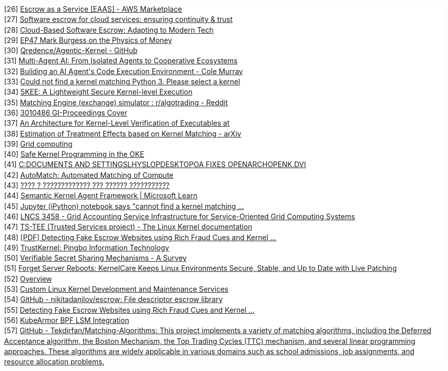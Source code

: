 [26] [Escrow as a Service [EAAS] - AWS Marketplace](https://aws.amazon.com/marketplace/pp/prodview-qwpg5jj5shhlg)  
[27] [Software escrow for cloud services: ensuring continuity & trust](https://www.michalsons.com/blog/software-escrow-for-cloud-services-ensuring-continuity-trust/67512)  
[28] [Cloud-Based Software Escrow: Adapting to Modern Tech](https://securedtrustescrow.com/cloud-based-software-escrow-adapting-to-modern-tech/)  
[29] [EP47 Mark Burgess on the Physics of Money](https://podcasts.apple.com/ru/podcast/ep47-mark-burgess-on-the-physics-of-money/id1470622572?i=1000469275665)  
[30] [Qredence/Agentic-Kernel - GitHub](https://github.com/Qredence/Agentic-Kernel)  
[31] [Multi-Agent AI: From Isolated Agents to Cooperative Ecosystems](https://pub.towardsai.net/multi-agent-ai-from-isolated-agents-to-cooperative-ecosystems-d808ec80734b?gi=2c600a4596ae)  
[32] [Building an AI Agent's Code Execution Environment - Cole Murray](https://murraycole.com/posts/ai-code-execution-environment)  
[33] [Could not find a kernel matching Python 3. Please select a kernel](https://stackoverflow.com/questions/69210275/could-not-find-a-kernel-matching-python-3-please-select-a-kernel)  
[34] [SKEE: A Lightweight Secure Kernel-level Execution](https://www.internetsociety.org/wp-content/uploads/2021/01/skee-lightweight-secure-kernel-level-execution-environment-for-arm.pdf)  
[35] [Matching Engine (exchange) simulator : r/algotrading - Reddit](https://www.reddit.com/r/algotrading/comments/15u3dd7/matching_engine_exchange_simulator/)  
[36] [3010486 GI-Proceedings Cover](https://subs.emis.de/LNI/Proceedings/Proceedings117/gi-proc-117-007.pdf)  
[37] [An Architecture for Kernel-Level Verification of Executables at](https://citeseerx.ist.psu.edu/document?doi=4f838dfa325d323d6ffd61cbf5c68df4bfff4de9&repid=rep1&type=pdf)  
[38] [Estimation of Treatment Effects based on Kernel Matching - arXiv](https://arxiv.org/html/2502.10958v1)  
[39] [Grid computing](https://www.ovhcloud.com/en-au/bare-metal/uc-grid-computing/)  
[40] [Safe Kernel Programming in the OKE](https://citeseerx.ist.psu.edu/document?doi=6d13e069776e56b2722db3a4ae03d27cc1ea13c4&repid=rep1&type=pdf)  
[41] [C:DOCUMENTS AND SETTINGSLHYSLOPDESKTOPOA FIXES
OPENARCHOPENK.DVI](https://citeseerx.ist.psu.edu/document?repid=rep1&type=pdf&doi=6d13e069776e56b2722db3a4ae03d27cc1ea13c4)  
[42] [AutoMatch: Automated Matching of Compute](https://vtechworks.lib.vt.edu/server/api/core/bitstreams/32d4d2d6-d4e8-45a4-8b6c-84dad565e609/content)  
[43] [???? ? ????????????? ??? ?????? ???????????](https://indico.cern.ch/event/93835/contributions/1280938/attachments/1103979/1575041/gridcomputing.pdf)  
[44] [Semantic Kernel Agent Framework | Microsoft Learn](https://learn.microsoft.com/en-us/semantic-kernel/frameworks/agent/)  
[45] [Jupyter (iPython) notebook says "cannot find a kernel matching ...](https://stackoverflow.com/questions/39421564/jupyter-ipython-notebook-says-cannot-find-a-kernel-matching-python-root)  
[46] [LNCS 3458 - Grid Accounting Service Infrastructure for Service-Oriented Grid Computing Systems](https://citeseerx.ist.psu.edu/document?repid=rep1&type=pdf&doi=cc1fbecc9780798ba2a31a2e40b1f9046323bc57)  
[47] [TS-TEE (Trusted Services project) - The Linux Kernel documentation](https://docs.kernel.org/tee/ts-tee.html)  
[48] [[PDF] Detecting Fake Escrow Websites using Rich Fraud Cues and Kernel ...](https://arxiv.org/pdf/1309.7261.pdf)  
[49] [TrustKernel: Pingbo Information Technology](https://www.trustkernel.com/en/)  
[50] [Verifiable Secret Sharing Mechanisms - A Survey](https://www.net.in.tum.de/fileadmin/TUM/NET/NET-2017-05-1/NET-2017-05-1_08.pdf)  
[51] [Forget Server Reboots: KernelCare Keeps Linux Environments Secure, Stable, and Up to Date with Live Patching](https://www.hostingadvice.com/blog/kernelcare-keeps-linux-secure/)  
[52] [Overview](https://pubs.opengroup.org/onlinepubs/009608599/3_chap01.htm)  
[53] [Custom Linux Kernel Development and Maintenance Services](https://tuxcare.com/custom-linux-kernel-development-and-maintenance-services/)  
[54] [GitHub - nikitadanilov/escrow: File descriptor escrow library](https://github.com/nikitadanilov/escrow)  
[55] [Detecting Fake Escrow Websites using Rich Fraud Cues and Kernel ...](https://ui.adsabs.harvard.edu/abs/2013arXiv1309.7261A/abstract)  
[56] [KubeArmor BPF LSM Integration](https://kubearmor.io/blog/kubearmor-bpf-lsm-integration)  
[57] [GitHub - Tekdirfan/Matching-Algorithms: This project implements a variety of matching algorithms, including the Deferred Acceptance algorithm, the Boston Mechanism, the Top Trading Cycles (TTC) mechanism, and several linear programming approaches. These algorithms are widely applicable in various domains such as school admissions, job assignments, and resource allocation problems.](https://github.com/Tekdirfan/Matching-Algorithms)  